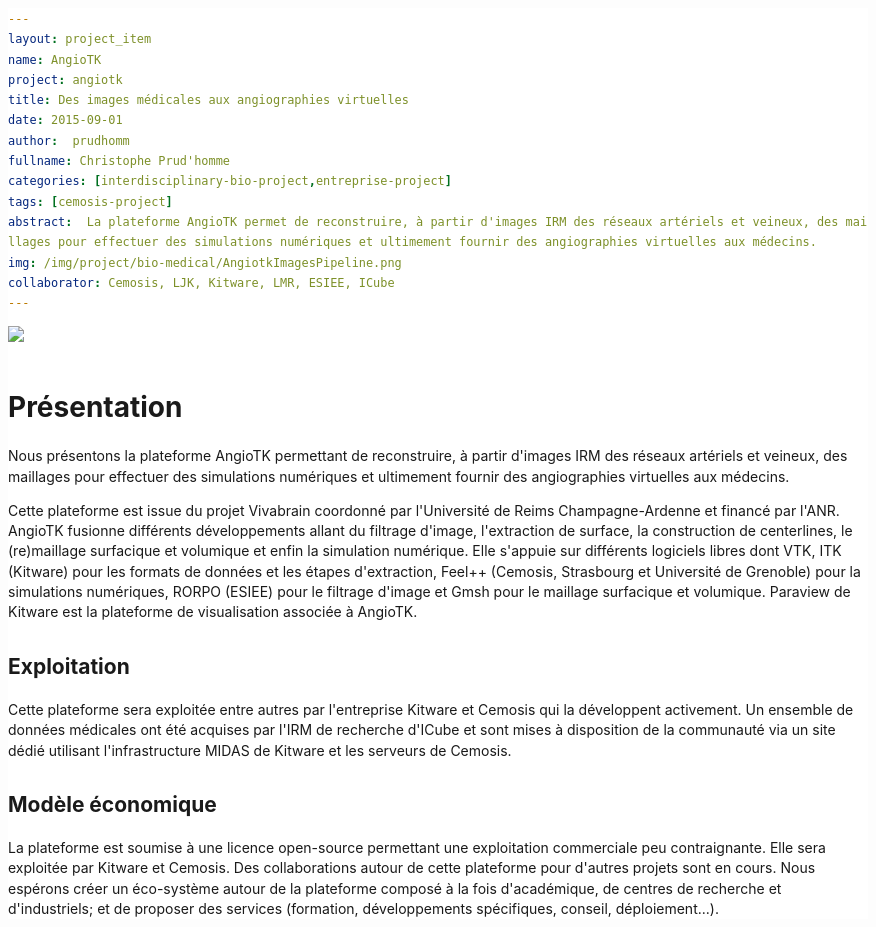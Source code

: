 ```yaml
---
layout: project_item
name: AngioTK
project: angiotk
title: Des images médicales aux angiographies virtuelles
date: 2015-09-01
author:  prudhomm
fullname: Christophe Prud'homme
categories: [interdisciplinary-bio-project,entreprise-project]
tags: [cemosis-project]
abstract:  La plateforme AngioTK permet de reconstruire, à partir d'images IRM des réseaux artériels et veineux, des maillages pour effectuer des simulations numériques et ultimement fournir des angiographies virtuelles aux médecins.
img: /img/project/bio-medical/AngiotkImagesPipeline.png
collaborator: Cemosis, LJK, Kitware, LMR, ESIEE, ICube
---
```


<img width="80%" src="/img/project/bio-medical/AngiotkImagesPipeline.png">

# Présentation

Nous présentons la plateforme AngioTK permettant de reconstruire, à partir d'images IRM des réseaux artériels et veineux, des maillages pour effectuer des simulations numériques et ultimement fournir des angiographies virtuelles aux médecins.

Cette plateforme est issue du projet Vivabrain coordonné par l'Université de Reims Champagne-Ardenne et financé par l'ANR. AngioTK fusionne différents développements allant du filtrage d'image, l'extraction de surface, la construction de centerlines, le (re)maillage surfacique et volumique et enfin la simulation numérique. Elle s'appuie sur différents logiciels libres dont VTK, ITK (Kitware) pour les formats de données et les étapes d'extraction, Feel++ (Cemosis, Strasbourg et Université de Grenoble) pour la simulations numériques, RORPO (ESIEE) pour le filtrage d'image et Gmsh pour le maillage surfacique et volumique. Paraview de Kitware est la plateforme de visualisation associée à AngioTK.

## Exploitation

Cette plateforme sera exploitée entre autres par l'entreprise Kitware et Cemosis qui la développent activement. Un ensemble de données médicales ont été acquises par l'IRM de recherche d'ICube et sont mises à disposition de la communauté via un site dédié utilisant l'infrastructure MIDAS de Kitware et les serveurs de Cemosis.

## Modèle économique

La plateforme est soumise à une licence open-source permettant une exploitation commerciale peu contraignante. Elle sera exploitée par Kitware et Cemosis. Des collaborations autour de cette plateforme pour d'autres projets sont en cours. Nous espérons créer un éco-système autour de la plateforme composé à la fois d'académique,  de centres de recherche et d'industriels; et de proposer des services (formation, développements spécifiques, conseil, déploiement...).
